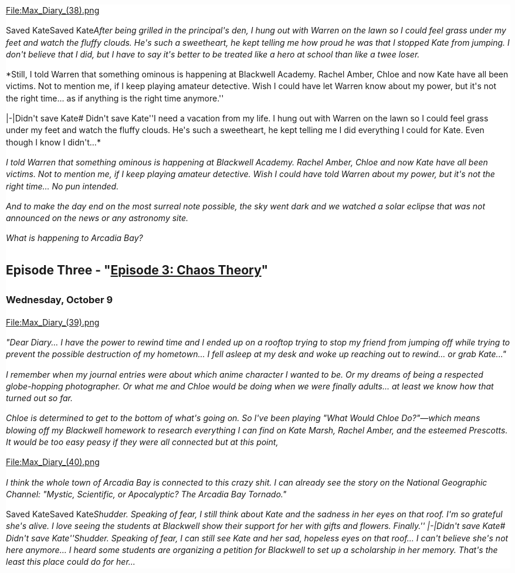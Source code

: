 [File:Max_Diary_(38).png](thumb.md)

Saved KateSaved Kate*After being grilled in the principal's den, I hung out with Warren on the lawn so I could feel grass under my feet and watch the fluffy clouds. He's such a sweetheart, he kept telling me how proud he was that I stopped Kate from jumping. I don't believe that I did, but I have to say it's better to be treated like a hero at school than like a twee loser.*

*Still, I told Warren that something ominous is happening at Blackwell Academy. Rachel Amber, Chloe and now Kate have all been victims. Not to mention me, if I keep playing amateur detective. Wish I could have let Warren know about my power, but it's not the right time... as if anything is the right time anymore.''

|-|Didn't save Kate# Didn't save Kate''I need a vacation from my life. I hung out with Warren on the lawn so I could feel grass under my feet and watch the fluffy clouds. He's such a sweetheart, he kept telling me I did everything I could for Kate. Even though I know I didn't...*

*I told Warren that something ominous is happening at Blackwell Academy. Rachel Amber, Chloe and now Kate have all been victims. Not to mention me, if I keep playing amateur detective. Wish I could have told Warren about my power, but it's not the right time... No pun intended.*

*And to make the day end on the most surreal note possible, the sky went dark and we watched a solar eclipse that was not announced on the news or any astronomy site.*

*What is happening to Arcadia Bay?*

##  Episode Three - "[Episode 3: Chaos Theory](chaos_theory.md)" 

###  Wednesday, October 9 
[File:Max_Diary_(39).png](thumb.md)

*"Dear Diary... I have the power to rewind time and I ended up on a rooftop trying to stop my friend from jumping off while trying to prevent the possible destruction of my hometown... I fell asleep at my desk and woke up reaching out to rewind... or grab Kate..."*

*I remember when my journal entries were about which anime character I wanted to be. Or my dreams of being a respected globe-hopping photographer. Or what me and Chloe would be doing when we were finally adults... at least we know how that turned out so far.*

*Chloe is determined to get to the bottom of what's going on. So I've been playing "What Would Chloe Do?"—which means blowing off my Blackwell homework to research everything I can find on Kate Marsh, Rachel Amber, and the esteemed Prescotts. It would be too easy peasy if they were all connected but at this point,*

[File:Max_Diary_(40).png](thumb.md)

*I think the whole town of Arcadia Bay is connected to this crazy shit. I can already see the story on the National Geographic Channel: "Mystic, Scientific, or Apocalyptic? The Arcadia Bay Tornado."*

Saved KateSaved Kate*Shudder.
Speaking of fear, I still think about Kate and the sadness in her eyes on that roof. I'm so grateful she's alive. I love seeing the students at Blackwell show their support for her with gifts and flowers. Finally.''
|-|Didn't save Kate# Didn't save Kate''Shudder.
Speaking of fear, I can still see Kate and her sad, hopeless eyes on that roof... I can't believe she's not here anymore... I heard some students are organizing a petition for Blackwell to set up a scholarship in her memory. That's the least this place could do for her...*

